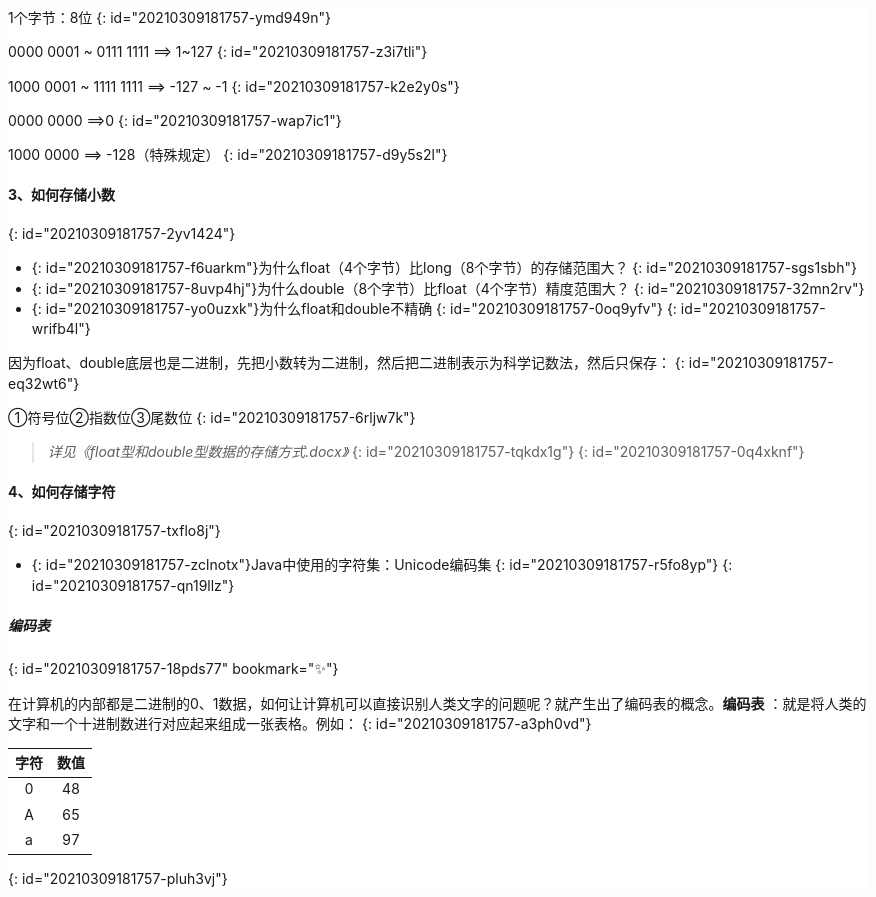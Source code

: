 1个字节：8位
{: id="20210309181757-ymd949n"}

0000 0001  ~  0111 1111 ==> 1~127
{: id="20210309181757-z3i7tli"}

1000 0001 ~ 1111 1111 ==> -127 ~ -1
{: id="20210309181757-k2e2y0s"}

0000 0000 ==>0
{: id="20210309181757-wap7ic1"}

1000 0000 ==> -128（特殊规定）
{: id="20210309181757-d9y5s2l"}

#### 3、如何存储小数
{: id="20210309181757-2yv1424"}

* {: id="20210309181757-f6uarkm"}为什么float（4个字节）比long（8个字节）的存储范围大？
  {: id="20210309181757-sgs1sbh"}
* {: id="20210309181757-8uvp4hj"}为什么double（8个字节）比float（4个字节）精度范围大？
  {: id="20210309181757-32mn2rv"}
* {: id="20210309181757-yo0uzxk"}为什么float和double不精确
  {: id="20210309181757-0oq9yfv"}
{: id="20210309181757-wrifb4l"}

因为float、double底层也是二进制，先把小数转为二进制，然后把二进制表示为科学记数法，然后只保存：
{: id="20210309181757-eq32wt6"}

①符号位②指数位③尾数位
{: id="20210309181757-6rljw7k"}

> *详见《float型和double型数据的存储方式.docx》*
> {: id="20210309181757-tqkdx1g"}
{: id="20210309181757-0q4xknf"}

#### 4、如何存储字符
{: id="20210309181757-txflo8j"}

* {: id="20210309181757-zclnotx"}Java中使用的字符集：Unicode编码集
  {: id="20210309181757-r5fo8yp"}
{: id="20210309181757-qn19llz"}

##### 编码表
{: id="20210309181757-18pds77" bookmark="✨"}

在计算机的内部都是二进制的0、1数据，如何让计算机可以直接识别人类文字的问题呢？就产生出了编码表的概念。**编码表** ：就是将人类的文字和一个十进制数进行对应起来组成一张表格。例如：
{: id="20210309181757-a3ph0vd"}

| 字符 | 数值 |
| :--: | :--: |
|  0  |  48  |
|  A  |  65  |
|  a  |  97  |
{: id="20210309181757-pluh3vj"}
